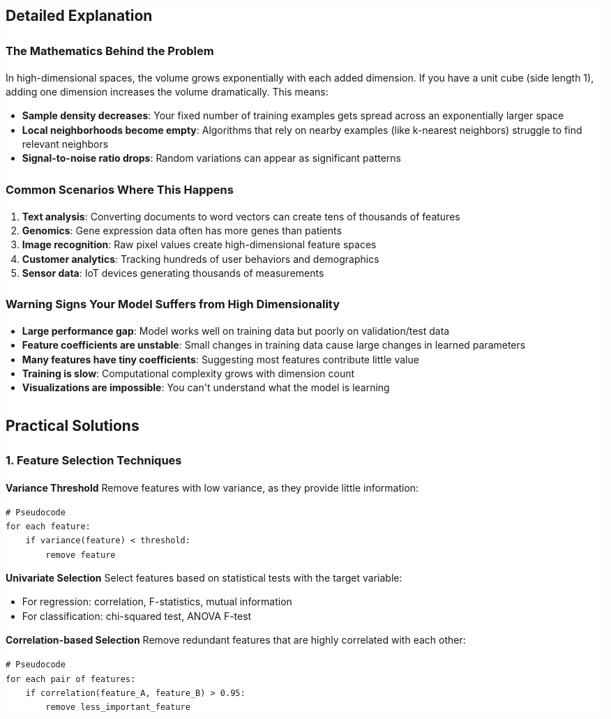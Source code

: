 ## Detailed Explanation

### The Mathematics Behind the Problem

In high-dimensional spaces, the volume grows exponentially with each added dimension. If you have a unit cube (side length 1), adding one dimension increases the volume dramatically. This means:

- **Sample density decreases**: Your fixed number of training examples gets spread across an exponentially larger space
- **Local neighborhoods become empty**: Algorithms that rely on nearby examples (like k-nearest neighbors) struggle to find relevant neighbors
- **Signal-to-noise ratio drops**: Random variations can appear as significant patterns

### Common Scenarios Where This Happens

1. **Text analysis**: Converting documents to word vectors can create tens of thousands of features
2. **Genomics**: Gene expression data often has more genes than patients
3. **Image recognition**: Raw pixel values create high-dimensional feature spaces
4. **Customer analytics**: Tracking hundreds of user behaviors and demographics
5. **Sensor data**: IoT devices generating thousands of measurements

### Warning Signs Your Model Suffers from High Dimensionality

- **Large performance gap**: Model works well on training data but poorly on validation/test data
- **Feature coefficients are unstable**: Small changes in training data cause large changes in learned parameters
- **Many features have tiny coefficients**: Suggesting most features contribute little value
- **Training is slow**: Computational complexity grows with dimension count
- **Visualizations are impossible**: You can't understand what the model is learning

## Practical Solutions

### 1. Feature Selection Techniques

**Variance Threshold**
Remove features with low variance, as they provide little information:
```
# Pseudocode
for each feature:
    if variance(feature) < threshold:
        remove feature
```

**Univariate Selection**
Select features based on statistical tests with the target variable:
- For regression: correlation, F-statistics, mutual information
- For classification: chi-squared test, ANOVA F-test

**Correlation-based Selection**
Remove redundant features that are highly correlated with each other:
```
# Pseudocode
for each pair of features:
    if correlation(feature_A, feature_B) > 0.95:
        remove less_important_feature
```
